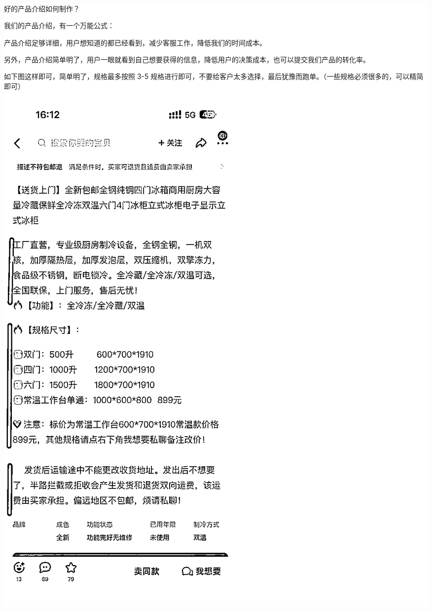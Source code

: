 好的产品介绍如何制作？

我们的产品介绍，有一个万能公式：

产品介绍足够详细，用户想知道的都已经看到，减少客服工作，降低我们的时间成本。

另外，产品介绍简单明了，用户一眼就看到自己想要获得的信息，降低用户的决策成本，也可以提交我们产品的转化率。

如下图这样即可，简单明了，规格最多按照 3-5 规格进行即可，不要给客户太多选择，最后犹豫而跑单。（一些规格必须很多的，可以精简即可）

![](img/8db5d3272bdb5123e9f117f0cf888413.png)
